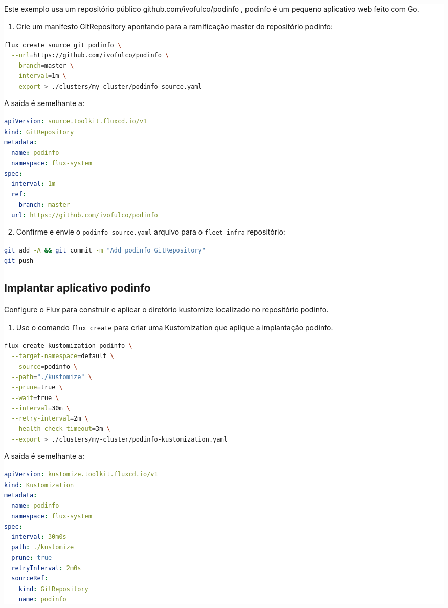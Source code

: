 Este exemplo usa um repositório público github.com/ivofulco/podinfo , podinfo é um pequeno aplicativo web feito com Go.

1. Crie um manifesto GitRepository apontando para a ramificação master do repositório podinfo:

```bash
flux create source git podinfo \
  --url=https://github.com/ivofulco/podinfo \
  --branch=master \
  --interval=1m \
  --export > ./clusters/my-cluster/podinfo-source.yaml
```

A saída é semelhante a:

```yaml
apiVersion: source.toolkit.fluxcd.io/v1
kind: GitRepository
metadata:
  name: podinfo
  namespace: flux-system
spec:
  interval: 1m
  ref:
    branch: master
  url: https://github.com/ivofulco/podinfo
```

2. Confirme e envie o `podinfo-source.yaml` arquivo para o `fleet-infra` repositório:

```bash
git add -A && git commit -m "Add podinfo GitRepository"
git push
```

## Implantar aplicativo podinfo

Configure o Flux para construir e aplicar o diretório kustomize localizado no repositório podinfo.

1. Use o comando `flux create` para criar uma Kustomization que aplique a implantação podinfo.

```bash
flux create kustomization podinfo \
  --target-namespace=default \
  --source=podinfo \
  --path="./kustomize" \
  --prune=true \
  --wait=true \
  --interval=30m \
  --retry-interval=2m \
  --health-check-timeout=3m \
  --export > ./clusters/my-cluster/podinfo-kustomization.yaml
```

A saída é semelhante a:

```yaml
apiVersion: kustomize.toolkit.fluxcd.io/v1
kind: Kustomization
metadata:
  name: podinfo
  namespace: flux-system
spec:
  interval: 30m0s
  path: ./kustomize
  prune: true
  retryInterval: 2m0s
  sourceRef:
    kind: GitRepository
    name: podinfo
```